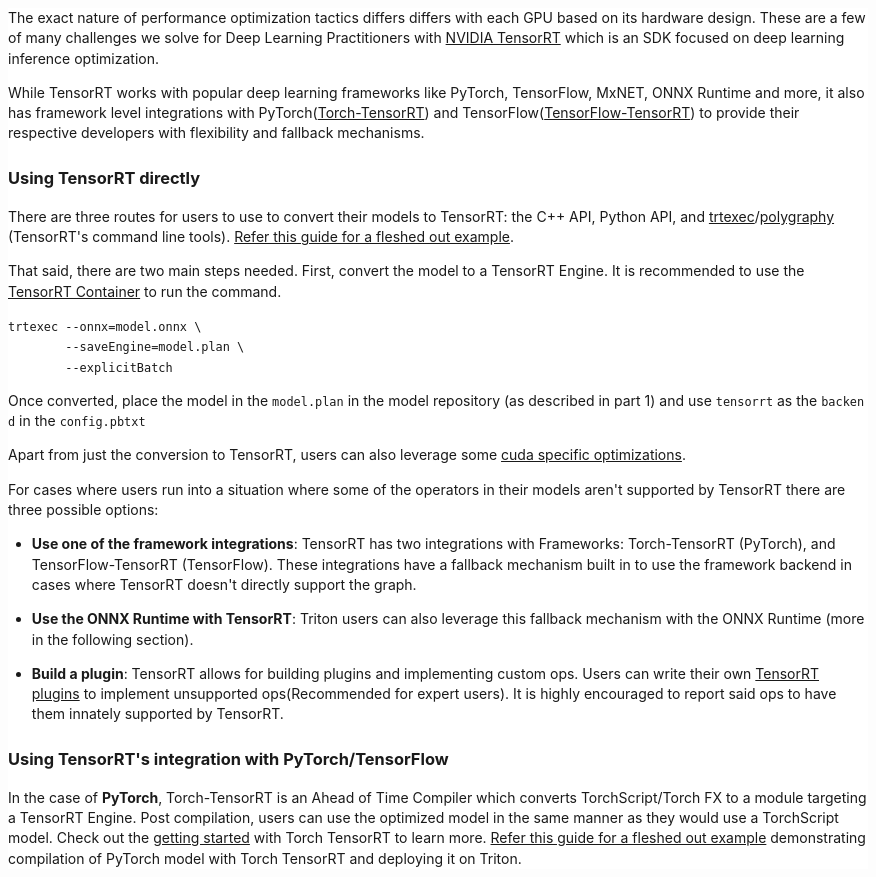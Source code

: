 The exact nature of performance optimization tactics differs differs with each GPU based on its hardware design. These are a few of many challenges we solve for Deep Learning Practitioners with [NVIDIA TensorRT](https://developer.nvidia.com/tensorrt) which is an SDK focused on deep learning inference optimization.

While TensorRT works with popular deep learning frameworks like PyTorch, TensorFlow, MxNET, ONNX Runtime and more, it also has framework level integrations with PyTorch([Torch-TensorRT](https://github.com/pytorch/TensorRT)) and TensorFlow([TensorFlow-TensorRT](https://github.com/tensorflow/tensorrt)) to provide their respective developers with flexibility and fallback mechanisms. 

### Using TensorRT directly

There are three routes for users to use to convert their models to TensorRT: the C++ API, Python API, and [trtexec](https://github.com/NVIDIA/TensorRT/tree/main/samples/trtexec)/[polygraphy](https://github.com/NVIDIA/TensorRT/tree/main/tools/Polygraphy) (TensorRT's command line tools). [Refer this guide for a fleshed out example](https://github.com/NVIDIA/TensorRT/tree/main/quickstart/deploy_to_triton). 

That said, there are two main steps needed. First, convert the model to a TensorRT Engine. It is recommended to use the [TensorRT Container](https://catalog.ngc.nvidia.com/orgs/nvidia/containers/tensorrt) to run the command.

```
trtexec --onnx=model.onnx \
        --saveEngine=model.plan \
        --explicitBatch
```

Once converted, place the model in the `model.plan` in the model repository (as described in part 1) and use `tensorrt` as the `backend` in the `config.pbtxt`

Apart from just the conversion to TensorRT, users can also leverage some [cuda specific optimizations](https://github.com/triton-inference-server/common/blob/d4017443199e4f19462360789f5c80b0eb1e4738/protobuf/model_config.proto#L823). 

For cases where users run into a situation where some of the operators in their models aren't supported by TensorRT there are three possible options:
* **Use one of the framework integrations**: TensorRT has two integrations with Frameworks: Torch-TensorRT (PyTorch), and TensorFlow-TensorRT (TensorFlow). These integrations have a fallback mechanism built in to use the framework backend in cases where TensorRT doesn't directly support the graph.

* **Use the ONNX Runtime with TensorRT**: Triton users can also leverage this fallback mechanism with the ONNX Runtime (more in the following section).

* **Build a plugin**: TensorRT allows for building plugins and implementing custom ops. Users can write their own [TensorRT plugins](https://docs.nvidia.com/deeplearning/tensorrt/developer-guide/index.html#extending) to implement unsupported ops(Recommended for expert users). It is highly encouraged to report said ops to have them innately supported by TensorRT. 

### Using TensorRT's integration with PyTorch/TensorFlow
In the case of **PyTorch**, Torch-TensorRT is an Ahead of Time Compiler which converts TorchScript/Torch FX to a module targeting a TensorRT Engine. Post compilation, users can use the optimized model in the same manner as they would use a TorchScript model. Check out the [getting started](https://www.youtube.com/watch?v=TU5BMU6iYZ0) with Torch TensorRT to learn more. [Refer this guide for a fleshed out example](https://pytorch.org/TensorRT/tutorials/serving_torch_tensorrt_with_triton.html) demonstrating compilation of PyTorch model with Torch TensorRT and deploying it on Triton.  
